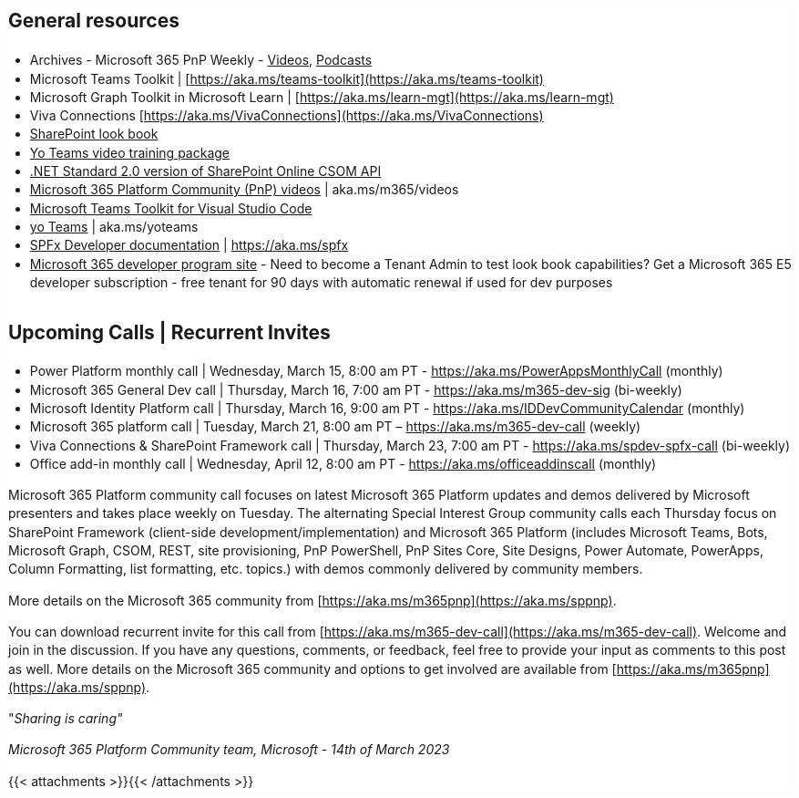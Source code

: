 
## General resources

* Archives - Microsoft 365 PnP Weekly - [Videos](https://www.youtube.com/playlist?list=PLR9nK3mnD-OVYI-St_CBiFfuL4CZbBpkC), [Podcasts](https://pnpweekly.podbean.com/)
* Microsoft Teams Toolkit | [https://aka.ms/teams-toolkit](https://aka.ms/teams-toolkit)
* Microsoft Graph Toolkit in Microsoft Learn | [https://aka.ms/learn-mgt](https://aka.ms/learn-mgt)
* Viva Connections [https://aka.ms/VivaConnections](https://aka.ms/VivaConnections)
* [SharePoint look book](https://lookbook.microsoft.com/?WT.mc_id=m365-24198-cxa)
* [Yo Teams video training package](https://aka.ms/yoteams-training)
* [.NET Standard 2.0 version of SharePoint Online CSOM API](https://developer.microsoft.com/microsoft-365/blogs/net-standard-version-of-sharepoint-online-csom-apis?WT.mc_id=m365-24198-cxa)
* [Microsoft 365 Platform Community (PnP) videos](https://aka.ms/m365/videos) | aka.ms/m365/videos
* [Microsoft Teams Toolkit for Visual Studio Code](https://marketplace.visualstudio.com/items?itemName=TeamsDevApp.ms-teams-vscode-extension)
* [yo Teams](https://aka.ms/yoteams) | aka.ms/yoteams
* [SPFx Developer documentation](https://aka.ms/spfx) | <https://aka.ms/spfx>
* [Microsoft 365 developer program site](https://developer.microsoft.com/office/dev-program?WT.mc_id=m365-24198-cxa) - Need to become a Tenant Admin to test look book capabilities? Get a Microsoft 365 E5 developer subscription - free tenant for 90 days with automatic renewal if used for dev purposes

## Upcoming Calls | Recurrent Invites

* Power Platform monthly call \| Wednesday, March 15, 8:00 am PT - <https://aka.ms/PowerAppsMonthlyCall> (monthly)
* Microsoft 365 General Dev call \| Thursday, March 16, 7:00 am PT - <https://aka.ms/m365-dev-sig> (bi-weekly)
* Microsoft Identity Platform call \| Thursday, March 16, 9:00 am PT - <https://aka.ms/IDDevCommunityCalendar> (monthly)
* Microsoft 365 platform call \| Tuesday, March 21, 8:00 am PT – <https://aka.ms/m365-dev-call> (weekly)
* Viva Connections & SharePoint Framework call \| Thursday, March 23, 7:00 am PT - <https://aka.ms/spdev-spfx-call> (bi-weekly)
* Office add-in monthly call \| Wednesday, April 12, 8:00 am PT - <https://aka.ms/officeaddinscall> (monthly)

Microsoft 365 Platform community call focuses on latest Microsoft 365 Platform updates and demos delivered by Microsoft presenters and takes place weekly on Tuesday.  The alternating Special Interest Group community calls each Thursday focus on SharePoint Framework (client-side development/implementation) and Microsoft 365 Platform (includes Microsoft Teams, Bots, Microsoft Graph, CSOM, REST, site provisioning, PnP PowerShell, PnP Sites Core, Site Designs, Power Automate, PowerApps, Column Formatting, list formatting, etc. topics.) with demos commonly delivered by community members.

More details on the Microsoft 365 community from [https://aka.ms/m365pnp](https://aka.ms/sppnp).

You can download recurrent invite for this call from [https://aka.ms/m365-dev-call](https://aka.ms/m365-dev-call).  Welcome and join in the discussion. If you have any questions, comments, or feedback, feel free to provide your input as comments to this post as well. More details on the Microsoft 365 community and options to get involved are available from [https://aka.ms/m365pnp](https://aka.ms/sppnp).


&quot;_Sharing is caring&quot;_

_Microsoft 365 Platform Community team, Microsoft - 14th of March 2023_

{{< attachments >}}{{< /attachments >}}
